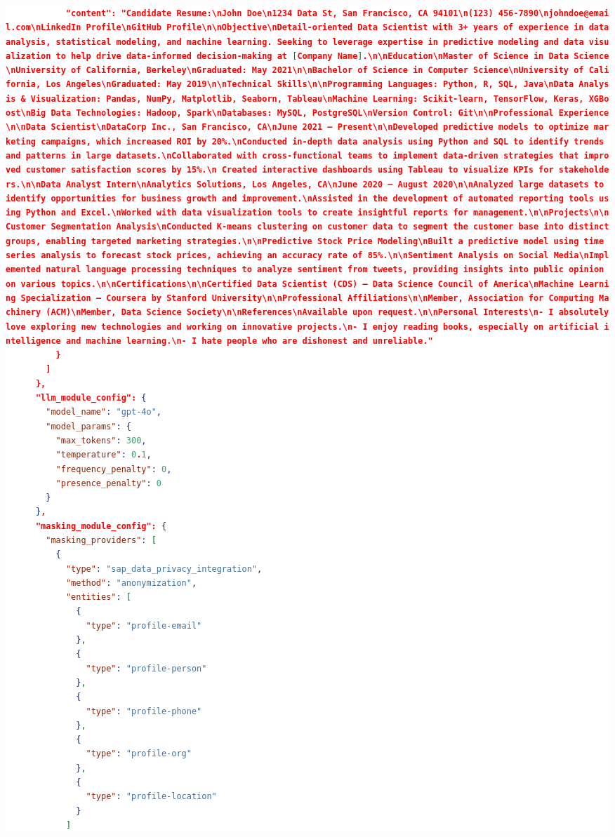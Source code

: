 ```JSON
            "content": "Candidate Resume:\nJohn Doe\n1234 Data St, San Francisco, CA 94101\n(123) 456-7890\njohndoe@email.com\nLinkedIn Profile\nGitHub Profile\n\nObjective\nDetail-oriented Data Scientist with 3+ years of experience in data analysis, statistical modeling, and machine learning. Seeking to leverage expertise in predictive modeling and data visualization to help drive data-informed decision-making at [Company Name].\n\nEducation\nMaster of Science in Data Science\nUniversity of California, Berkeley\nGraduated: May 2021\n\nBachelor of Science in Computer Science\nUniversity of California, Los Angeles\nGraduated: May 2019\n\nTechnical Skills\n\nProgramming Languages: Python, R, SQL, Java\nData Analysis & Visualization: Pandas, NumPy, Matplotlib, Seaborn, Tableau\nMachine Learning: Scikit-learn, TensorFlow, Keras, XGBoost\nBig Data Technologies: Hadoop, Spark\nDatabases: MySQL, PostgreSQL\nVersion Control: Git\n\nProfessional Experience\n\nData Scientist\nDataCorp Inc., San Francisco, CA\nJune 2021 – Present\n\nDeveloped predictive models to optimize marketing campaigns, which increased ROI by 20%.\nConducted in-depth data analysis using Python and SQL to identify trends and patterns in large datasets.\nCollaborated with cross-functional teams to implement data-driven strategies that improved customer satisfaction scores by 15%.\n Created interactive dashboards using Tableau to visualize KPIs for stakeholders.\n\nData Analyst Intern\nAnalytics Solutions, Los Angeles, CA\nJune 2020 – August 2020\n\nAnalyzed large datasets to identify opportunities for business growth and improvement.\nAssisted in the development of automated reporting tools using Python and Excel.\nWorked with data visualization tools to create insightful reports for management.\n\nProjects\n\nCustomer Segmentation Analysis\nConducted K-means clustering on customer data to segment the customer base into distinct groups, enabling targeted marketing strategies.\n\nPredictive Stock Price Modeling\nBuilt a predictive model using time series analysis to forecast stock prices, achieving an accuracy rate of 85%.\n\nSentiment Analysis on Social Media\nImplemented natural language processing techniques to analyze sentiment from tweets, providing insights into public opinion on various topics.\n\nCertifications\n\nCertified Data Scientist (CDS) – Data Science Council of America\nMachine Learning Specialization – Coursera by Stanford University\n\nProfessional Affiliations\n\nMember, Association for Computing Machinery (ACM)\nMember, Data Science Society\n\nReferences\nAvailable upon request.\n\nPersonal Interests\n- I absolutely love exploring new technologies and working on innovative projects.\n- I enjoy reading books, especially on artificial intelligence and machine learning.\n- I hate people who are dishonest and unreliable."
          }
        ]
      },
      "llm_module_config": {
        "model_name": "gpt-4o",
        "model_params": {
          "max_tokens": 300,
          "temperature": 0.1,
          "frequency_penalty": 0,
          "presence_penalty": 0
        }
      },
      "masking_module_config": {
        "masking_providers": [
          {
            "type": "sap_data_privacy_integration",
            "method": "anonymization",
            "entities": [
              {
                "type": "profile-email"
              },
              {
                "type": "profile-person"
              },
              {
                "type": "profile-phone"
              },
              {
                "type": "profile-org"
              },
              {
                "type": "profile-location"
              }
            ]
```